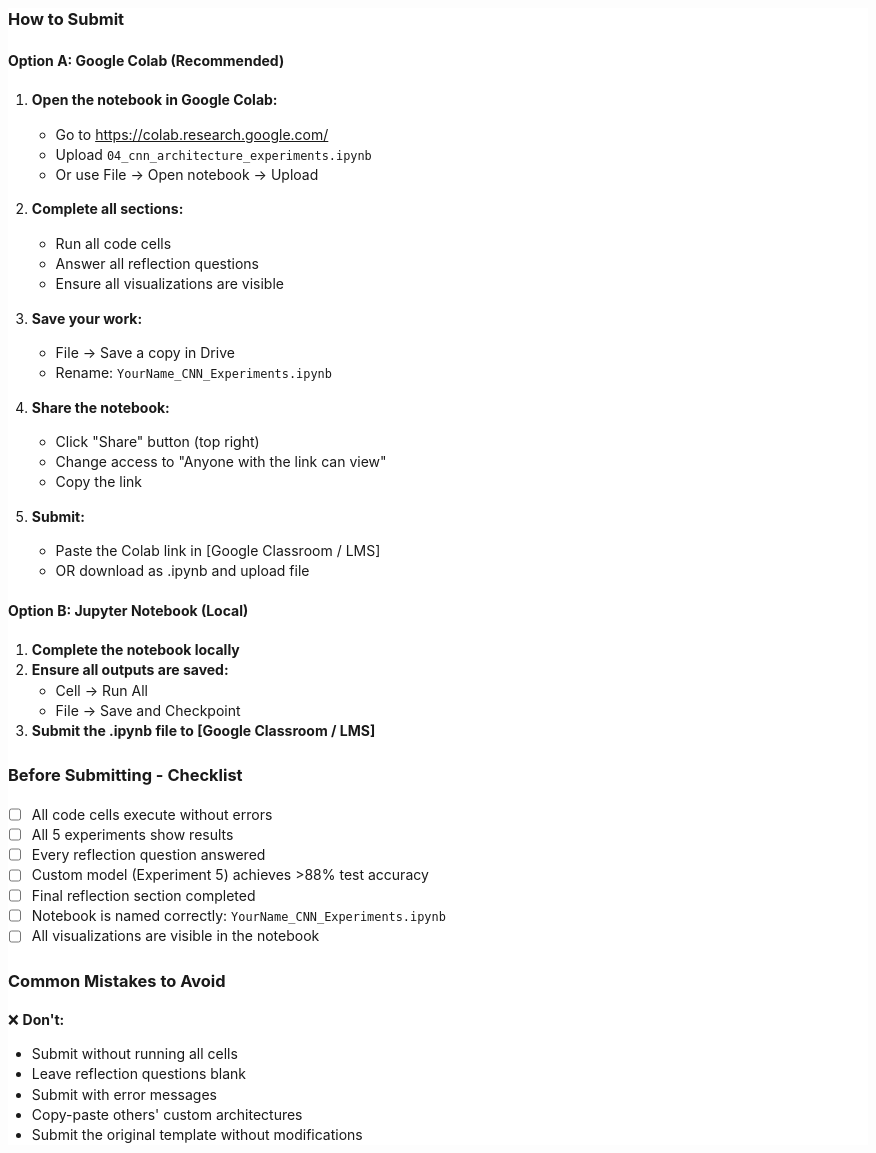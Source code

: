 ### How to Submit

#### Option A: Google Colab (Recommended)

1. **Open the notebook in Google Colab:**
   - Go to https://colab.research.google.com/
   - Upload `04_cnn_architecture_experiments.ipynb`
   - Or use File → Open notebook → Upload

2. **Complete all sections:**
   - Run all code cells
   - Answer all reflection questions
   - Ensure all visualizations are visible

3. **Save your work:**
   - File → Save a copy in Drive
   - Rename: `YourName_CNN_Experiments.ipynb`

4. **Share the notebook:**
   - Click "Share" button (top right)
   - Change access to "Anyone with the link can view"
   - Copy the link

5. **Submit:**
   - Paste the Colab link in [Google Classroom / LMS]
   - OR download as .ipynb and upload file

#### Option B: Jupyter Notebook (Local)

1. **Complete the notebook locally**
2. **Ensure all outputs are saved:**
   - Cell → Run All
   - File → Save and Checkpoint
3. **Submit the .ipynb file to [Google Classroom / LMS]**

### Before Submitting - Checklist

- [ ] All code cells execute without errors
- [ ] All 5 experiments show results
- [ ] Every reflection question answered
- [ ] Custom model (Experiment 5) achieves >88% test accuracy
- [ ] Final reflection section completed
- [ ] Notebook is named correctly: `YourName_CNN_Experiments.ipynb`
- [ ] All visualizations are visible in the notebook

### Common Mistakes to Avoid

❌ **Don't:**
- Submit without running all cells
- Leave reflection questions blank
- Submit with error messages
- Copy-paste others' custom architectures
- Submit the original template without modifications
